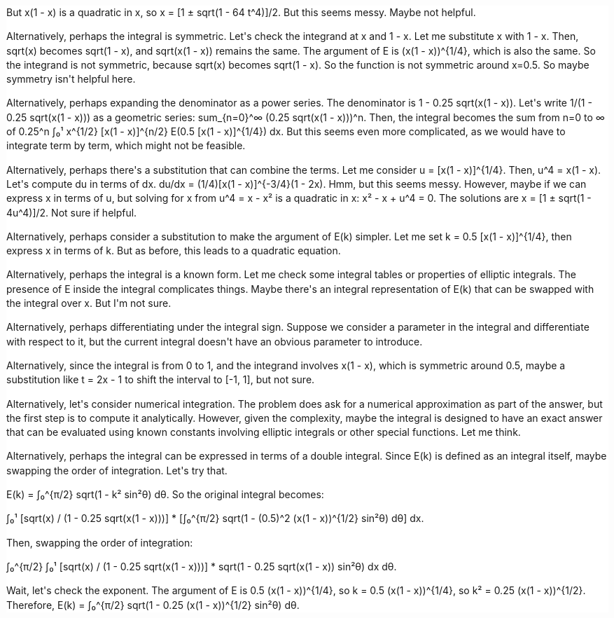 But x(1 - x) is a quadratic in x, so x = [1 ± sqrt(1 - 64 t^4)]/2. But this seems messy. Maybe not helpful.

Alternatively, perhaps the integral is symmetric. Let's check the integrand at x and 1 - x. Let me substitute x with 1 - x. Then, sqrt(x) becomes sqrt(1 - x), and sqrt(x(1 - x)) remains the same. The argument of E is (x(1 - x))^{1/4}, which is also the same. So the integrand is not symmetric, because sqrt(x) becomes sqrt(1 - x). So the function is not symmetric around x=0.5. So maybe symmetry isn't helpful here.

Alternatively, perhaps expanding the denominator as a power series. The denominator is 1 - 0.25 sqrt(x(1 - x)). Let's write 1/(1 - 0.25 sqrt(x(1 - x))) as a geometric series: sum_{n=0}^∞ (0.25 sqrt(x(1 - x)))^n. Then, the integral becomes the sum from n=0 to ∞ of 0.25^n ∫₀¹ x^{1/2} [x(1 - x)]^{n/2} E(0.5 [x(1 - x)]^{1/4}) dx. But this seems even more complicated, as we would have to integrate term by term, which might not be feasible.

Alternatively, perhaps there's a substitution that can combine the terms. Let me consider u = [x(1 - x)]^{1/4}. Then, u^4 = x(1 - x). Let's compute du in terms of dx. du/dx = (1/4)[x(1 - x)]^{-3/4}(1 - 2x). Hmm, but this seems messy. However, maybe if we can express x in terms of u, but solving for x from u^4 = x - x² is a quadratic in x: x² - x + u^4 = 0. The solutions are x = [1 ± sqrt(1 - 4u^4)]/2. Not sure if helpful.

Alternatively, perhaps consider a substitution to make the argument of E(k) simpler. Let me set k = 0.5 [x(1 - x)]^{1/4}, then express x in terms of k. But as before, this leads to a quadratic equation.

Alternatively, perhaps the integral is a known form. Let me check some integral tables or properties of elliptic integrals. The presence of E inside the integral complicates things. Maybe there's an integral representation of E(k) that can be swapped with the integral over x. But I'm not sure.

Alternatively, perhaps differentiating under the integral sign. Suppose we consider a parameter in the integral and differentiate with respect to it, but the current integral doesn't have an obvious parameter to introduce.

Alternatively, since the integral is from 0 to 1, and the integrand involves x(1 - x), which is symmetric around 0.5, maybe a substitution like t = 2x - 1 to shift the interval to [-1, 1], but not sure.

Alternatively, let's consider numerical integration. The problem does ask for a numerical approximation as part of the answer, but the first step is to compute it analytically. However, given the complexity, maybe the integral is designed to have an exact answer that can be evaluated using known constants involving elliptic integrals or other special functions. Let me think.

Alternatively, perhaps the integral can be expressed in terms of a double integral. Since E(k) is defined as an integral itself, maybe swapping the order of integration. Let's try that.

E(k) = ∫₀^{π/2} sqrt(1 - k² sin²θ) dθ. So the original integral becomes:

∫₀¹ [sqrt(x) / (1 - 0.25 sqrt(x(1 - x)))] * [∫₀^{π/2} sqrt(1 - (0.5)^2 (x(1 - x))^{1/2} sin²θ) dθ] dx.

Then, swapping the order of integration:

∫₀^{π/2} ∫₀¹ [sqrt(x) / (1 - 0.25 sqrt(x(1 - x)))] * sqrt(1 - 0.25 sqrt(x(1 - x)) sin²θ) dx dθ.

Wait, let's check the exponent. The argument of E is 0.5 (x(1 - x))^{1/4}, so k = 0.5 (x(1 - x))^{1/4}, so k² = 0.25 (x(1 - x))^{1/2}. Therefore, E(k) = ∫₀^{π/2} sqrt(1 - 0.25 (x(1 - x))^{1/2} sin²θ) dθ.
